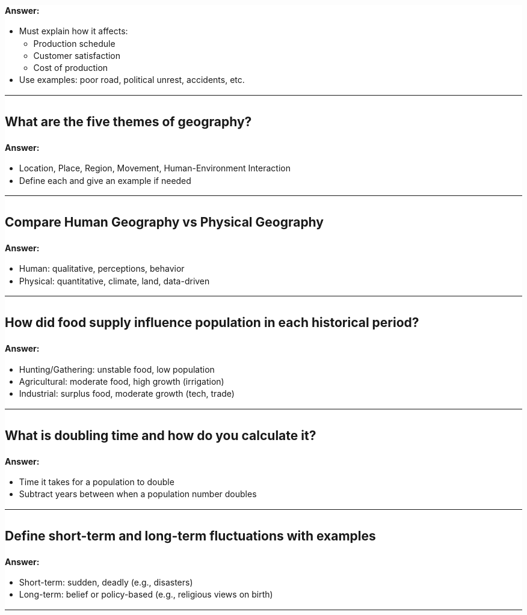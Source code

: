 **Answer:**
- Must explain how it affects:
  - Production schedule
  - Customer satisfaction
  - Cost of production
- Use examples: poor road, political unrest, accidents, etc.

---

## What are the five themes of geography?

**Answer:**
- Location, Place, Region, Movement, Human-Environment Interaction
- Define each and give an example if needed

---

## Compare Human Geography vs Physical Geography

**Answer:**
- Human: qualitative, perceptions, behavior
- Physical: quantitative, climate, land, data-driven

---

## How did food supply influence population in each historical period?

**Answer:**
- Hunting/Gathering: unstable food, low population
- Agricultural: moderate food, high growth (irrigation)
- Industrial: surplus food, moderate growth (tech, trade)

---

## What is doubling time and how do you calculate it?

**Answer:**
- Time it takes for a population to double
- Subtract years between when a population number doubles

---

## Define short-term and long-term fluctuations with examples

**Answer:**
- Short-term: sudden, deadly (e.g., disasters)
- Long-term: belief or policy-based (e.g., religious views on birth)

---
